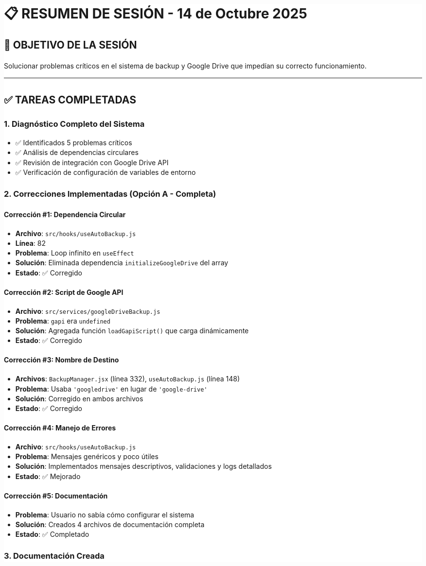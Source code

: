 # 📋 RESUMEN DE SESIÓN - 14 de Octubre 2025

## 🎯 OBJETIVO DE LA SESIÓN
Solucionar problemas críticos en el sistema de backup y Google Drive que impedían su correcto funcionamiento.

---

## ✅ TAREAS COMPLETADAS

### **1. Diagnóstico Completo del Sistema**
- ✅ Identificados 5 problemas críticos
- ✅ Análisis de dependencias circulares
- ✅ Revisión de integración con Google Drive API
- ✅ Verificación de configuración de variables de entorno

### **2. Correcciones Implementadas (Opción A - Completa)**

#### **Corrección #1: Dependencia Circular**
- **Archivo**: `src/hooks/useAutoBackup.js`
- **Línea**: 82
- **Problema**: Loop infinito en `useEffect`
- **Solución**: Eliminada dependencia `initializeGoogleDrive` del array
- **Estado**: ✅ Corregido

#### **Corrección #2: Script de Google API**
- **Archivo**: `src/services/googleDriveBackup.js`
- **Problema**: `gapi` era `undefined`
- **Solución**: Agregada función `loadGapiScript()` que carga dinámicamente
- **Estado**: ✅ Corregido

#### **Corrección #3: Nombre de Destino**
- **Archivos**: `BackupManager.jsx` (línea 332), `useAutoBackup.js` (línea 148)
- **Problema**: Usaba `'googledrive'` en lugar de `'google-drive'`
- **Solución**: Corregido en ambos archivos
- **Estado**: ✅ Corregido

#### **Corrección #4: Manejo de Errores**
- **Archivo**: `src/hooks/useAutoBackup.js`
- **Problema**: Mensajes genéricos y poco útiles
- **Solución**: Implementados mensajes descriptivos, validaciones y logs detallados
- **Estado**: ✅ Mejorado

#### **Corrección #5: Documentación**
- **Problema**: Usuario no sabía cómo configurar el sistema
- **Solución**: Creados 4 archivos de documentación completa
- **Estado**: ✅ Completado

### **3. Documentación Creada**

